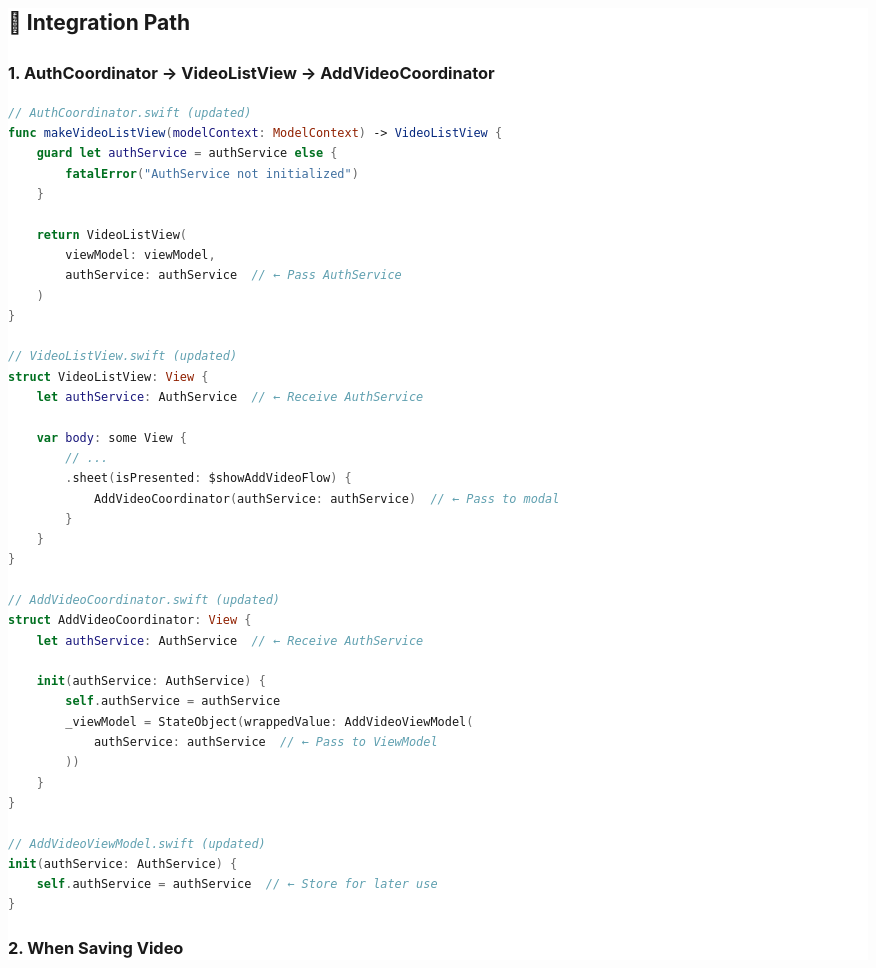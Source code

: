 
## 🔗 Integration Path

### 1. AuthCoordinator → VideoListView → AddVideoCoordinator

```swift
// AuthCoordinator.swift (updated)
func makeVideoListView(modelContext: ModelContext) -> VideoListView {
    guard let authService = authService else {
        fatalError("AuthService not initialized")
    }
    
    return VideoListView(
        viewModel: viewModel, 
        authService: authService  // ← Pass AuthService
    )
}

// VideoListView.swift (updated)
struct VideoListView: View {
    let authService: AuthService  // ← Receive AuthService
    
    var body: some View {
        // ...
        .sheet(isPresented: $showAddVideoFlow) {
            AddVideoCoordinator(authService: authService)  // ← Pass to modal
        }
    }
}

// AddVideoCoordinator.swift (updated)
struct AddVideoCoordinator: View {
    let authService: AuthService  // ← Receive AuthService
    
    init(authService: AuthService) {
        self.authService = authService
        _viewModel = StateObject(wrappedValue: AddVideoViewModel(
            authService: authService  // ← Pass to ViewModel
        ))
    }
}

// AddVideoViewModel.swift (updated)
init(authService: AuthService) {
    self.authService = authService  // ← Store for later use
}
```

### 2. When Saving Video

